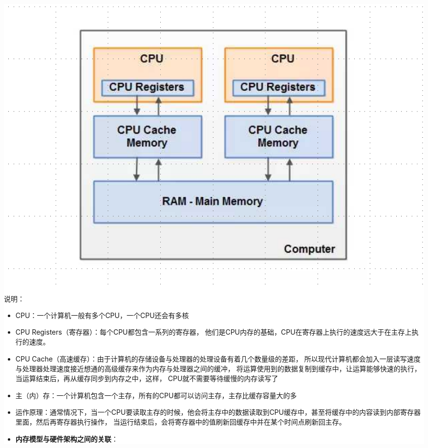 ![basic_6](%E7%AC%AC%E4%BA%8C%E7%AB%A0%20%E5%B9%B6%E5%8F%91%E5%9F%BA%E7%A1%80.resource/basic_6.jpg)

说明：

- CPU：一个计算机一般有多个CPU，一个CPU还会有多核 

- CPU Registers（寄存器）：每个CPU都包含一系列的寄存器，
    他们是CPU内存的基础，CPU在寄存器上执行的速度远大于在主存上执行的速度。 

- CPU Cache（高速缓存）：由于计算机的存储设备与处理器的处理设备有着几个数量级的差距， 
    所以现代计算机都会加入一层读写速度与处理器处理速度接近想通的高级缓存来作为内存与处理器之间的缓冲， 
    将运算使用到的数据复制到缓存中，让运算能够快速的执行，
    当运算结束后，再从缓存同步到内存之中，这样，
    CPU就不需要等待缓慢的内存读写了 

- 主（内）存：一个计算机包含一个主存，所有的CPU都可以访问主存，主存比缓存容量大的多 

- 运作原理：通常情况下，当一个CPU要读取主存的时候，他会将主存中的数据读取到CPU缓存中，甚至将缓存中的内容读到内部寄存器里面，然后再寄存器执行操作， 当运行结束后，会将寄存器中的值刷新回缓存中并在某个时间点刷新回主存。 

* **内存模型与硬件架构之间的关联**：

